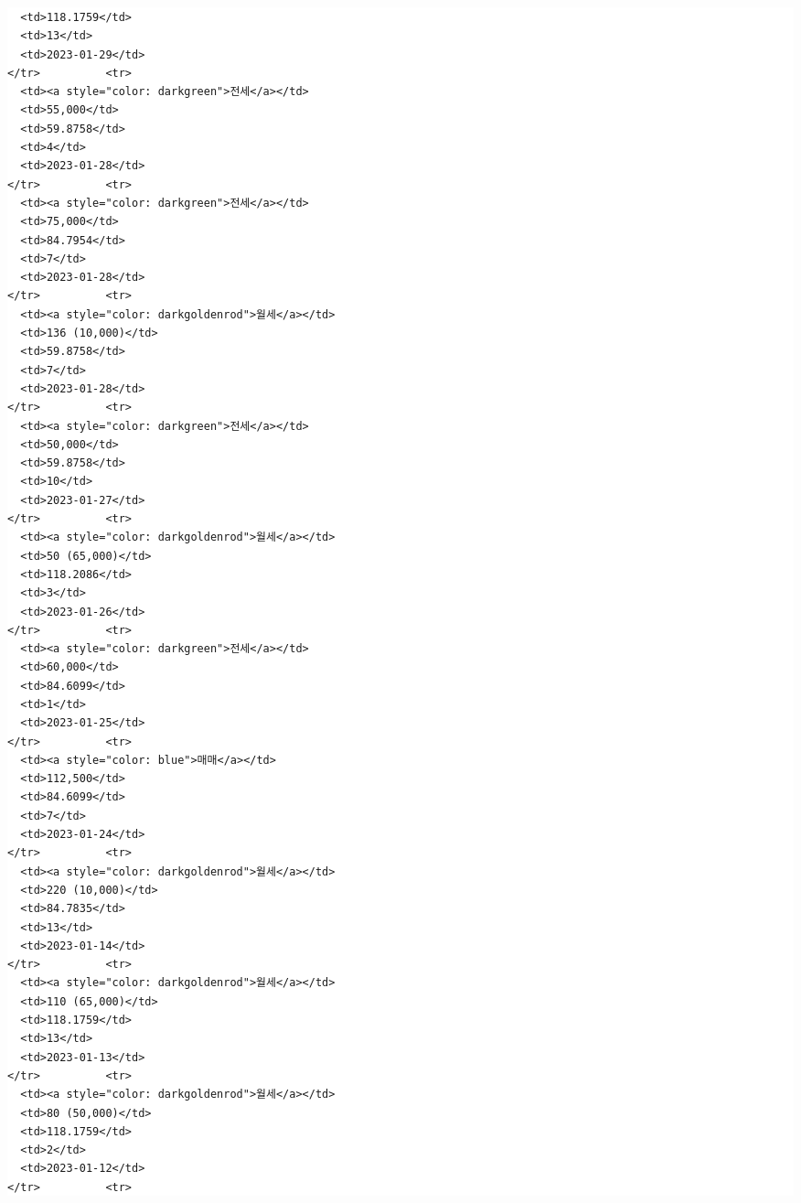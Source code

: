       <td>118.1759</td>
      <td>13</td>
      <td>2023-01-29</td>
    </tr>          <tr>
      <td><a style="color: darkgreen">전세</a></td>
      <td>55,000</td>
      <td>59.8758</td>
      <td>4</td>
      <td>2023-01-28</td>
    </tr>          <tr>
      <td><a style="color: darkgreen">전세</a></td>
      <td>75,000</td>
      <td>84.7954</td>
      <td>7</td>
      <td>2023-01-28</td>
    </tr>          <tr>
      <td><a style="color: darkgoldenrod">월세</a></td>
      <td>136 (10,000)</td>
      <td>59.8758</td>
      <td>7</td>
      <td>2023-01-28</td>
    </tr>          <tr>
      <td><a style="color: darkgreen">전세</a></td>
      <td>50,000</td>
      <td>59.8758</td>
      <td>10</td>
      <td>2023-01-27</td>
    </tr>          <tr>
      <td><a style="color: darkgoldenrod">월세</a></td>
      <td>50 (65,000)</td>
      <td>118.2086</td>
      <td>3</td>
      <td>2023-01-26</td>
    </tr>          <tr>
      <td><a style="color: darkgreen">전세</a></td>
      <td>60,000</td>
      <td>84.6099</td>
      <td>1</td>
      <td>2023-01-25</td>
    </tr>          <tr>
      <td><a style="color: blue">매매</a></td>
      <td>112,500</td>
      <td>84.6099</td>
      <td>7</td>
      <td>2023-01-24</td>
    </tr>          <tr>
      <td><a style="color: darkgoldenrod">월세</a></td>
      <td>220 (10,000)</td>
      <td>84.7835</td>
      <td>13</td>
      <td>2023-01-14</td>
    </tr>          <tr>
      <td><a style="color: darkgoldenrod">월세</a></td>
      <td>110 (65,000)</td>
      <td>118.1759</td>
      <td>13</td>
      <td>2023-01-13</td>
    </tr>          <tr>
      <td><a style="color: darkgoldenrod">월세</a></td>
      <td>80 (50,000)</td>
      <td>118.1759</td>
      <td>2</td>
      <td>2023-01-12</td>
    </tr>          <tr>